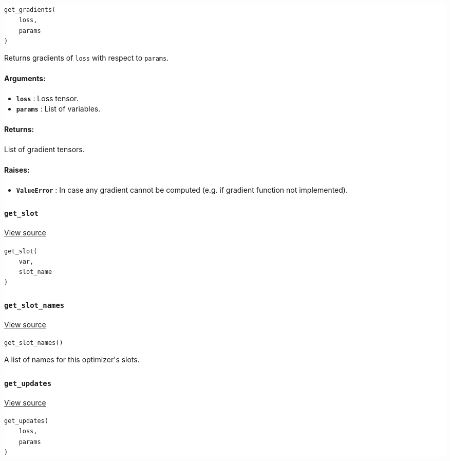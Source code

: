     
    
    get_gradients(
        loss,
        params
    )
    

Returns gradients of `loss` with respect to `params`.

#### Arguments:

  * **`loss`** : Loss tensor.
  * **`params`** : List of variables.

#### Returns:

List of gradient tensors.

#### Raises:

  * **`ValueError`** : In case any gradient cannot be computed (e.g. if gradient function not implemented).

### `get_slot`

[View
source](https://github.com/tensorflow/tensorflow/blob/r2.0/tensorflow/python/keras/optimizer_v2/optimizer_v2.py#L596-L599)

    
    
    get_slot(
        var,
        slot_name
    )
    

### `get_slot_names`

[View
source](https://github.com/tensorflow/tensorflow/blob/r2.0/tensorflow/python/keras/optimizer_v2/optimizer_v2.py#L563-L565)

    
    
    get_slot_names()
    

A list of names for this optimizer's slots.

### `get_updates`

[View
source](https://github.com/tensorflow/tensorflow/blob/r2.0/tensorflow/python/keras/optimizer_v2/optimizer_v2.py#L499-L506)

    
    
    get_updates(
        loss,
        params
    )
    